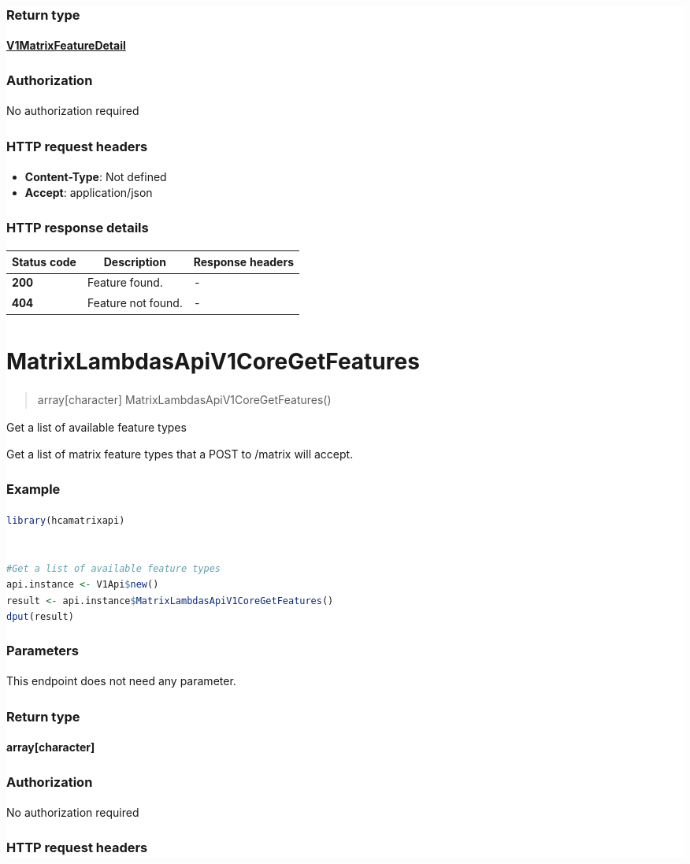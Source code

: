 ### Return type

[**V1MatrixFeatureDetail**](v1_MatrixFeatureDetail.md)

### Authorization

No authorization required

### HTTP request headers

 - **Content-Type**: Not defined
 - **Accept**: application/json

### HTTP response details
| Status code | Description | Response headers |
|-------------|-------------|------------------|
| **200** | Feature found. |  -  |
| **404** | Feature not found. |  -  |

# **MatrixLambdasApiV1CoreGetFeatures**
> array[character] MatrixLambdasApiV1CoreGetFeatures()

Get a list of available feature types

Get a list of matrix feature types that a POST to /matrix will accept. 

### Example
```R
library(hcamatrixapi)


#Get a list of available feature types
api.instance <- V1Api$new()
result <- api.instance$MatrixLambdasApiV1CoreGetFeatures()
dput(result)
```

### Parameters
This endpoint does not need any parameter.

### Return type

**array[character]**

### Authorization

No authorization required

### HTTP request headers

